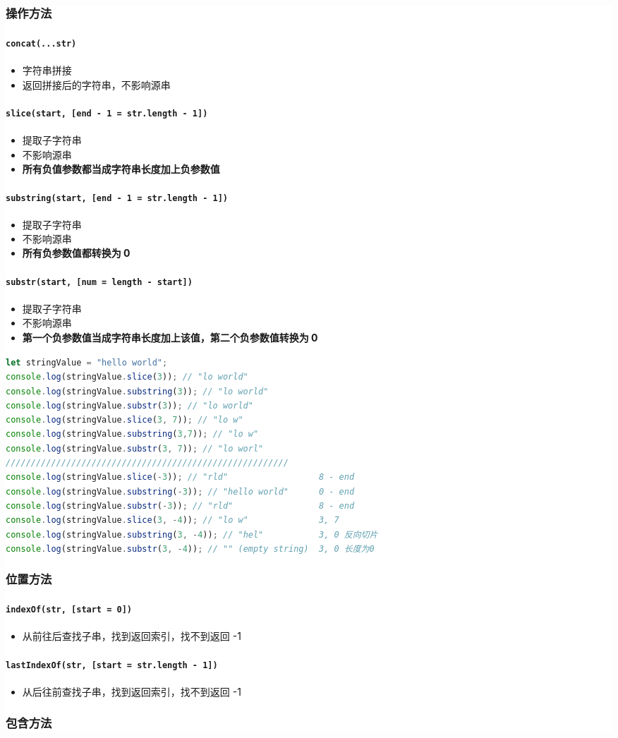 ### 操作方法

#### `concat(...str)`

- 字符串拼接
- 返回拼接后的字符串，不影响源串

#### `slice(start, [end - 1 = str.length - 1])`

- 提取子字符串
- 不影响源串
- **所有负值参数都当成字符串长度加上负参数值**

#### `substring(start, [end - 1 = str.length - 1])`

- 提取子字符串
- 不影响源串
- **所有负参数值都转换为 0**

#### `substr(start, [num = length - start])`

- 提取子字符串
- 不影响源串
- **第一个负参数值当成字符串长度加上该值，第二个负参数值转换为 0**

```js
let stringValue = "hello world";
console.log(stringValue.slice(3)); // "lo world"
console.log(stringValue.substring(3)); // "lo world"
console.log(stringValue.substr(3)); // "lo world"
console.log(stringValue.slice(3, 7)); // "lo w"
console.log(stringValue.substring(3,7)); // "lo w"
console.log(stringValue.substr(3, 7)); // "lo worl" 
////////////////////////////////////////////////////////
console.log(stringValue.slice(-3)); // "rld"				  8 - end
console.log(stringValue.substring(-3)); // "hello world"      0 - end
console.log(stringValue.substr(-3)); // "rld"				  8 - end
console.log(stringValue.slice(3, -4)); // "lo w"			  3, 7
console.log(stringValue.substring(3, -4)); // "hel"			  3, 0 反向切片
console.log(stringValue.substr(3, -4)); // "" (empty string)  3, 0 长度为0
```

### 位置方法

#### `indexOf(str, [start = 0])`

- 从前往后查找子串，找到返回索引，找不到返回 -1

#### `lastIndexOf(str, [start = str.length - 1])`

- 从后往前查找子串，找到返回索引，找不到返回 -1

### 包含方法
